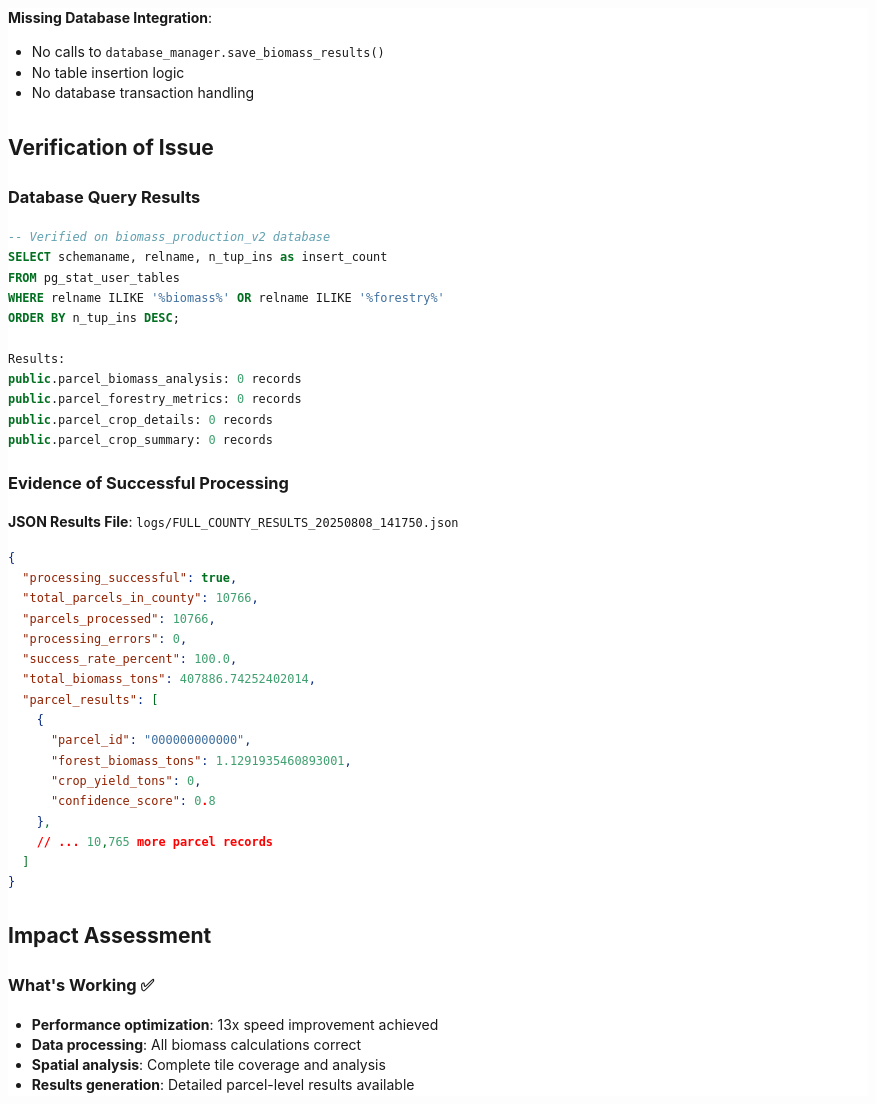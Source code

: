 **Missing Database Integration**:
- No calls to `database_manager.save_biomass_results()`
- No table insertion logic
- No database transaction handling

## Verification of Issue

### Database Query Results
```sql
-- Verified on biomass_production_v2 database
SELECT schemaname, relname, n_tup_ins as insert_count
FROM pg_stat_user_tables
WHERE relname ILIKE '%biomass%' OR relname ILIKE '%forestry%'
ORDER BY n_tup_ins DESC;

Results:
public.parcel_biomass_analysis: 0 records
public.parcel_forestry_metrics: 0 records
public.parcel_crop_details: 0 records
public.parcel_crop_summary: 0 records
```

### Evidence of Successful Processing
**JSON Results File**: `logs/FULL_COUNTY_RESULTS_20250808_141750.json`
```json
{
  "processing_successful": true,
  "total_parcels_in_county": 10766,
  "parcels_processed": 10766,
  "processing_errors": 0,
  "success_rate_percent": 100.0,
  "total_biomass_tons": 407886.74252402014,
  "parcel_results": [
    {
      "parcel_id": "000000000000",
      "forest_biomass_tons": 1.1291935460893001,
      "crop_yield_tons": 0,
      "confidence_score": 0.8
    },
    // ... 10,765 more parcel records
  ]
}
```

## Impact Assessment

### What's Working ✅
- **Performance optimization**: 13x speed improvement achieved
- **Data processing**: All biomass calculations correct
- **Spatial analysis**: Complete tile coverage and analysis
- **Results generation**: Detailed parcel-level results available
